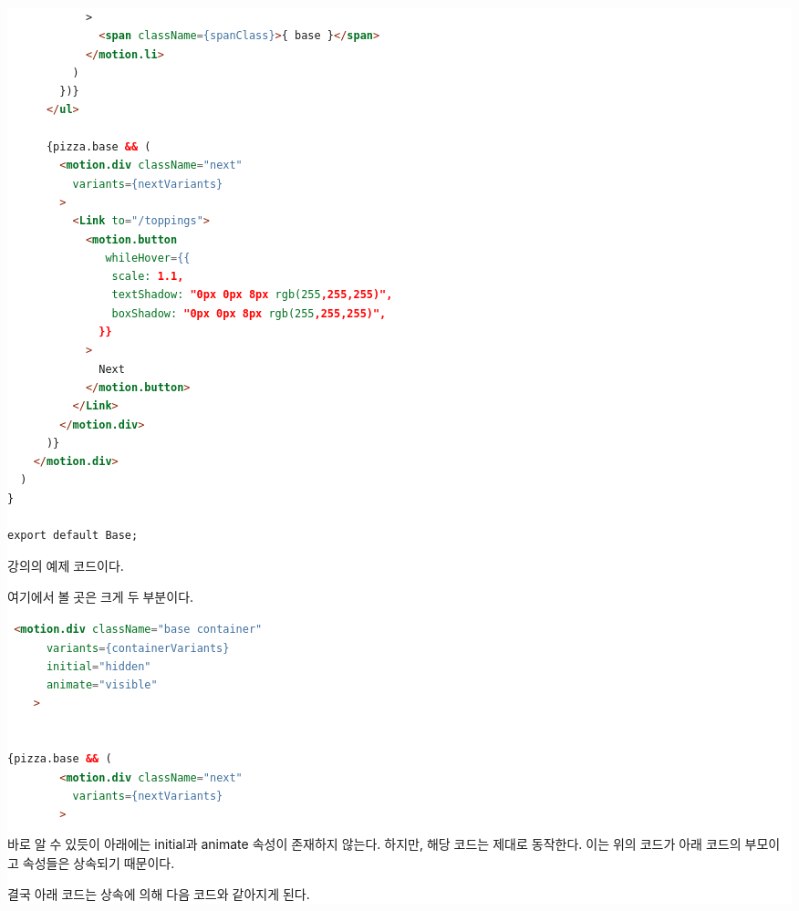 ```html
            >
              <span className={spanClass}>{ base }</span>
            </motion.li>
          )
        })}
      </ul>

      {pizza.base && (
        <motion.div className="next"
          variants={nextVariants}
        >
          <Link to="/toppings">
            <motion.button
               whileHover={{ 
                scale: 1.1, 
                textShadow: "0px 0px 8px rgb(255,255,255)",
                boxShadow: "0px 0px 8px rgb(255,255,255)",
              }}
            >
              Next
            </motion.button>
          </Link>
        </motion.div>
      )}
    </motion.div>
  )
}

export default Base;
```

강의의 예제 코드이다.

여기에서 볼 곳은 크게 두 부분이다.

```html
 <motion.div className="base container"
      variants={containerVariants}
      initial="hidden"
      animate="visible"
    >
    
    
{pizza.base && (
        <motion.div className="next"
          variants={nextVariants}
        >
```

바로 알 수 있듯이 아래에는 initial과 animate 속성이 존재하지 않는다. 하지만, 해당 코드는 제대로 동작한다. 이는 위의 코드가 아래 코드의 부모이고 속성들은 상속되기 때문이다.

결국 아래 코드는 상속에 의해 다음 코드와 같아지게 된다.
